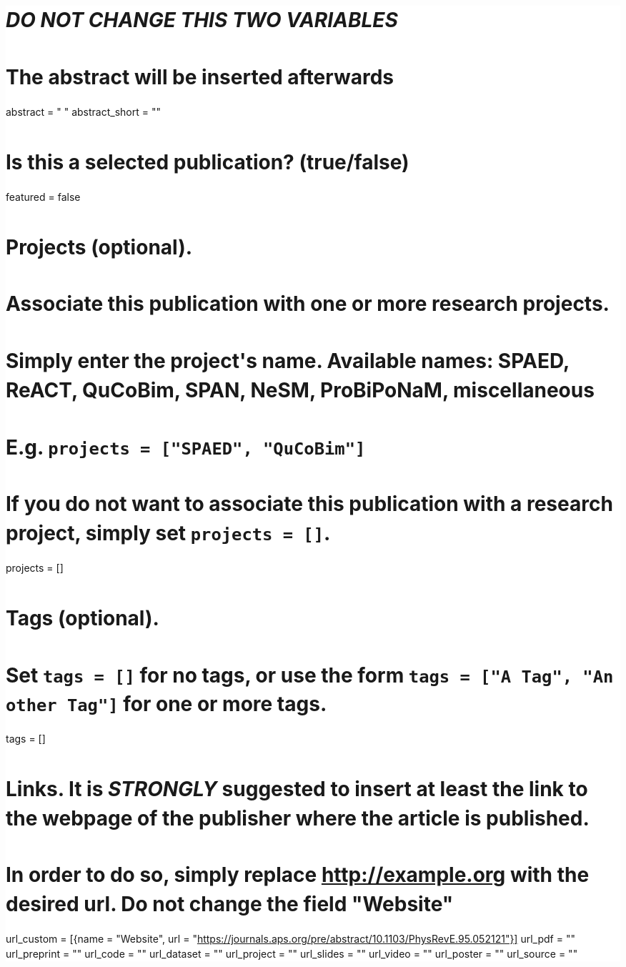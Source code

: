 # ***DO NOT CHANGE THIS TWO VARIABLES***
# The abstract will be inserted afterwards
abstract = " "
abstract_short = ""

# Is this a selected publication? (true/false)
featured = false

# Projects (optional).
#   Associate this publication with one or more research projects.
#   Simply enter the project's name. Available names: SPAED, ReACT, QuCoBim, SPAN, NeSM, ProBiPoNaM, miscellaneous
#   E.g. `projects = ["SPAED", "QuCoBim"]`
#   If you do not want to associate this publication with a research project, simply set `projects = []`.
projects = []


# Tags (optional).
#   Set `tags = []` for no tags, or use the form `tags = ["A Tag", "Another Tag"]` for one or more tags.
tags = []

# Links. It is ***STRONGLY*** suggested to insert at least the link to the webpage of the publisher where the article is published.
# In order to do so, simply replace http://example.org with the desired url. Do not change the field "Website"
url_custom = [{name = "Website", url = "https://journals.aps.org/pre/abstract/10.1103/PhysRevE.95.052121"}]
url_pdf = ""
url_preprint = ""
url_code = ""
url_dataset = ""
url_project = ""
url_slides = ""
url_video = ""
url_poster = ""
url_source = ""
